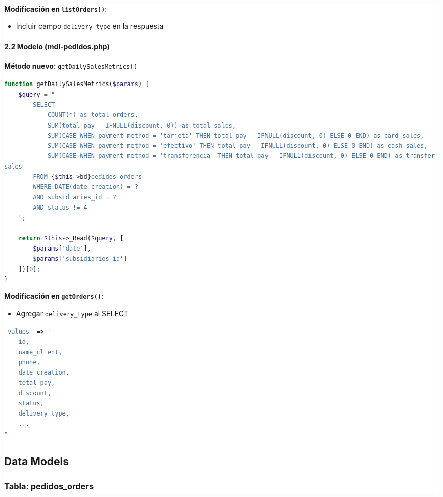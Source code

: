 **Modificación en `listOrders()`**:
- Incluir campo `delivery_type` en la respuesta

#### 2.2 Modelo (mdl-pedidos.php)

**Método nuevo**: `getDailySalesMetrics()`

```php
function getDailySalesMetrics($params) {
    $query = "
        SELECT 
            COUNT(*) as total_orders,
            SUM(total_pay - IFNULL(discount, 0)) as total_sales,
            SUM(CASE WHEN payment_method = 'tarjeta' THEN total_pay - IFNULL(discount, 0) ELSE 0 END) as card_sales,
            SUM(CASE WHEN payment_method = 'efectivo' THEN total_pay - IFNULL(discount, 0) ELSE 0 END) as cash_sales,
            SUM(CASE WHEN payment_method = 'transferencia' THEN total_pay - IFNULL(discount, 0) ELSE 0 END) as transfer_sales
        FROM {$this->bd}pedidos_orders
        WHERE DATE(date_creation) = ?
        AND subsidiaries_id = ?
        AND status != 4
    ";
    
    return $this->_Read($query, [
        $params['date'],
        $params['subsidiaries_id']
    ])[0];
}
```

**Modificación en `getOrders()`**:
- Agregar `delivery_type` al SELECT

```php
'values' => "
    id,
    name_client,
    phone,
    date_creation,
    total_pay,
    discount,
    status,
    delivery_type,
    ...
"
```

## Data Models

### Tabla: pedidos_orders
